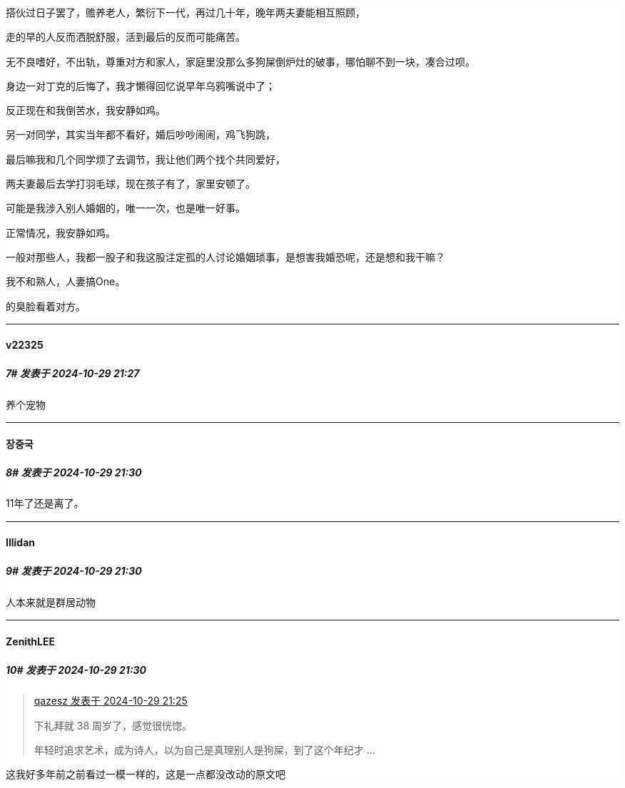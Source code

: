 搭伙过日子罢了，赡养老人，繁衍下一代，再过几十年，晚年两夫妻能相互照顾，

走的早的人反而洒脱舒服，活到最后的反而可能痛苦。

无不良嗜好，不出轨，尊重对方和家人，家庭里没那么多狗屎倒炉灶的破事，哪怕聊不到一块，凑合过呗。

身边一对丁克的后悔了，我才懒得回忆说早年乌鸦嘴说中了；

反正现在和我倒苦水，我安静如鸡。

另一对同学，其实当年都不看好，婚后吵吵闹闹，鸡飞狗跳，

最后嘛我和几个同学烦了去调节，我让他们两个找个共同爱好，

两夫妻最后去学打羽毛球，现在孩子有了，家里安顿了。

可能是我涉入别人婚姻的，唯一一次，也是唯一好事。

正常情况，我安静如鸡。

一般对那些人，我都一股子和我这股注定孤的人讨论婚姻琐事，是想害我婚恐呢，还是想和我干嘛？

我不和熟人，人妻搞One。

的臭脸看着对方。

*****

####  v22325  
##### 7#       发表于 2024-10-29 21:27

养个宠物

*****

####  장중국  
##### 8#       发表于 2024-10-29 21:30

11年了还是离了。

*****

####  Illidan  
##### 9#       发表于 2024-10-29 21:30

人本来就是群居动物

*****

####  ZenithLEE  
##### 10#       发表于 2024-10-29 21:30

<blockquote><a href="httphttps://bbs.saraba1st.com/2b/forum.php?mod=redirect&amp;goto=findpost&amp;pid=66571899&amp;ptid=2204964" target="_blank">qazesz 发表于 2024-10-29 21:25</a>

下礼拜就 38 周岁了，感觉很恍惚。

年轻时追求艺术，成为诗人，以为自己是真理别人是狗屎，到了这个年纪才 ...</blockquote>
这我好多年前之前看过一模一样的，这是一点都没改动的原文吧
